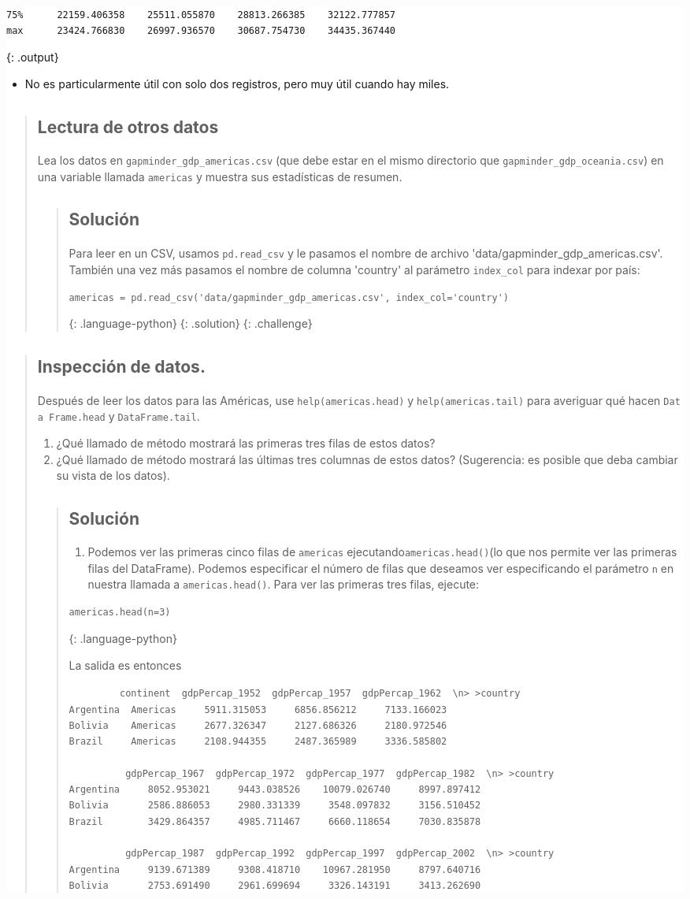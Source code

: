~~~
75%      22159.406358    25511.055870    28813.266385    32122.777857
max      23424.766830    26997.936570    30687.754730    34435.367440
~~~
{: .output}

*   No es particularmente útil con solo dos registros,
    pero muy útil cuando hay miles.

> ## Lectura de otros datos
>
> Lea los datos en `gapminder_gdp_americas.csv`
> (que debe estar en el mismo directorio que `gapminder_gdp_oceania.csv`)
> en una variable llamada `americas`
> y muestra sus estadísticas de resumen.
>
> > ## Solución
> > Para leer en un CSV, usamos `pd.read_csv` y le pasamos el nombre de archivo 'data/gapminder_gdp_americas.csv'. También una vez más pasamos el
> > nombre de columna 'country' al parámetro `index_col` para indexar por país:
> > ~~~
> > americas = pd.read_csv('data/gapminder_gdp_americas.csv', index_col='country')
> > ~~~
> >{: .language-python}
> {: .solution}
{: .challenge}



> ## Inspección de datos.
>
> Después de leer los datos para las Américas,
> use `help(americas.head)` y `help(americas.tail)`
> para averiguar qué hacen `Data Frame.head` y `DataFrame.tail`.
>
> 1. ¿Qué llamado de método mostrará las primeras tres filas de estos datos?
> 2. ¿Qué llamado de método mostrará las últimas tres columnas de estos datos?
>    (Sugerencia: es posible que deba cambiar su vista de los datos).
>
> > ## Solución
> > 1. Podemos ver las primeras cinco filas de `americas` ejecutando` americas.head() `(lo que nos permite ver las primeras filas
> > del DataFrame). Podemos especificar el número de filas que deseamos ver especificando el parámetro `n` en nuestra llamada
> > a `americas.head()`. Para ver las primeras tres filas, ejecute:
> >
> > ~~~
> > americas.head(n=3)
> > ~~~
> >{: .language-python}
> > 
> > La salida es entonces
> > ~~~
> >          continent  gdpPercap_1952  gdpPercap_1957  gdpPercap_1962  \n> >country                                                               
> >Argentina  Americas     5911.315053     6856.856212     7133.166023   
> >Bolivia    Americas     2677.326347     2127.686326     2180.972546   
> >Brazil     Americas     2108.944355     2487.365989     3336.585802   
> >
> >           gdpPercap_1967  gdpPercap_1972  gdpPercap_1977  gdpPercap_1982  \n> >country                                                                     
> >Argentina     8052.953021     9443.038526    10079.026740     8997.897412   
> >Bolivia       2586.886053     2980.331339     3548.097832     3156.510452   
> >Brazil        3429.864357     4985.711467     6660.118654     7030.835878   
> >
> >           gdpPercap_1987  gdpPercap_1992  gdpPercap_1997  gdpPercap_2002  \n> >country                                                                     
> >Argentina     9139.671389     9308.418710    10967.281950     8797.640716   
> >Bolivia       2753.691490     2961.699694     3326.143191     3413.262690   